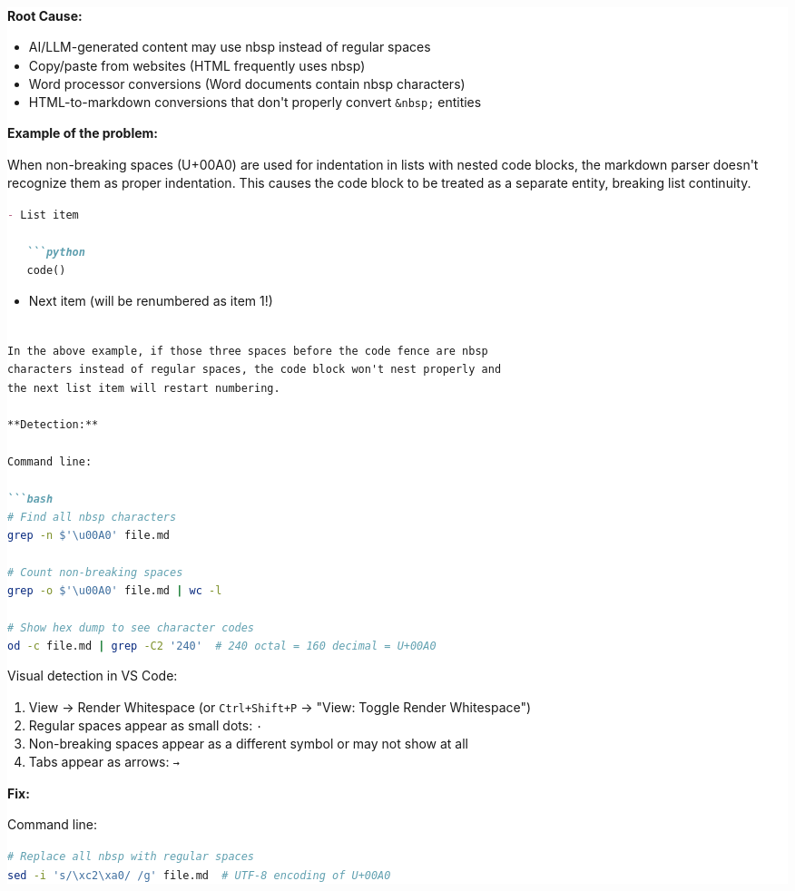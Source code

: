 **Root Cause:**

- AI/LLM-generated content may use nbsp instead of regular spaces
- Copy/paste from websites (HTML frequently uses nbsp)
- Word processor conversions (Word documents contain nbsp characters)
- HTML-to-markdown conversions that don't properly convert `&nbsp;` entities

**Example of the problem:**

When non-breaking spaces (U+00A0) are used for indentation in lists with
nested code blocks, the markdown parser doesn't recognize them as proper
indentation. This causes the code block to be treated as a separate entity,
breaking list continuity.

```markdown
- List item

   ```python  
   code()
   ```

- Next item (will be renumbered as item 1!)

```markdown

In the above example, if those three spaces before the code fence are nbsp
characters instead of regular spaces, the code block won't nest properly and
the next list item will restart numbering.

**Detection:**

Command line:

```bash
# Find all nbsp characters
grep -n $'\u00A0' file.md

# Count non-breaking spaces
grep -o $'\u00A0' file.md | wc -l

# Show hex dump to see character codes
od -c file.md | grep -C2 '240'  # 240 octal = 160 decimal = U+00A0
```

Visual detection in VS Code:

1. View → Render Whitespace (or `Ctrl+Shift+P` → "View: Toggle Render
   Whitespace")
2. Regular spaces appear as small dots: `·`
3. Non-breaking spaces appear as a different symbol or may not show at all
4. Tabs appear as arrows: `→`

**Fix:**

Command line:

```bash
# Replace all nbsp with regular spaces
sed -i 's/\xc2\xa0/ /g' file.md  # UTF-8 encoding of U+00A0
```
